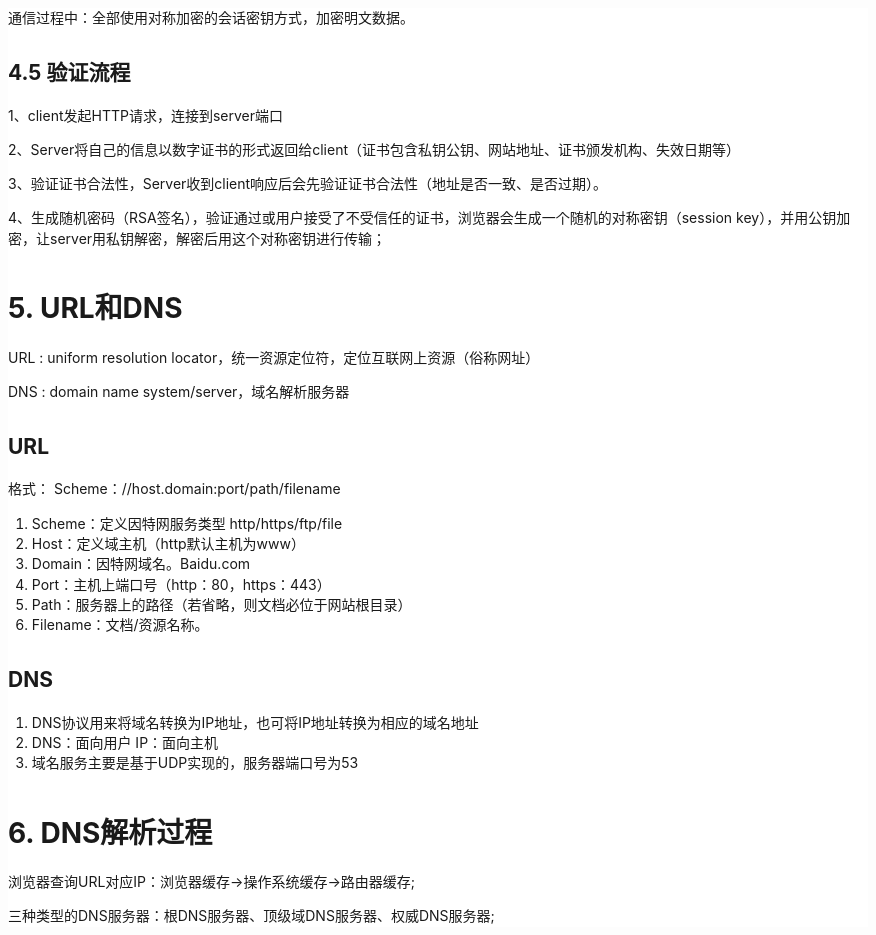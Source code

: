 通信过程中：全部使⽤对称加密的会话密钥⽅式，加密明⽂数据。

## 4.5 验证流程

1、client发起HTTP请求，连接到server端⼝

2、Server将⾃⼰的信息以数字证书的形式返回给client（证书包含私钥公钥、⽹站地址、证书颁发机构、失效⽇期等）

3、验证证书合法性，Server收到client响应后会先验证证书合法性（地址是否⼀致、是否过期）。

4、⽣成随机密码（RSA签名），验证通过或⽤户接受了不受信任的证书，浏览器会⽣成⼀个随机的对称密钥（session key），并⽤公钥加密，让server⽤私钥解密，解密后⽤这个对称密钥进⾏传输；

# 5. URL和DNS

URL : uniform resolution locator，统⼀资源定位符，定位互联⽹上资源（俗称⽹址）

DNS : domain name system/server，域名解析服务器

## URL

格式： Scheme：//host.domain:port/path/filename
1. Scheme：定义因特⽹服务类型 http/https/ftp/file
2. Host：定义域主机（http默认主机为www）
3. Domain：因特⽹域名。Baidu.com
4. Port：主机上端⼝号（http：80，https：443）
5. Path：服务器上的路径（若省略，则⽂档必位于⽹站根⽬录）
6. Filename：⽂档/资源名称。

## DNS

1. DNS协议⽤来将域名转换为IP地址，也可将IP地址转换为相应的域名地址
2. DNS：⾯向⽤户 IP：⾯向主机
3. 域名服务主要是基于UDP实现的，服务器端⼝号为53

# 6. DNS解析过程

浏览器查询URL对应IP：浏览器缓存→操作系统缓存→路由器缓存;

三种类型的DNS服务器：根DNS服务器、顶级域DNS服务器、权威DNS服务器;
